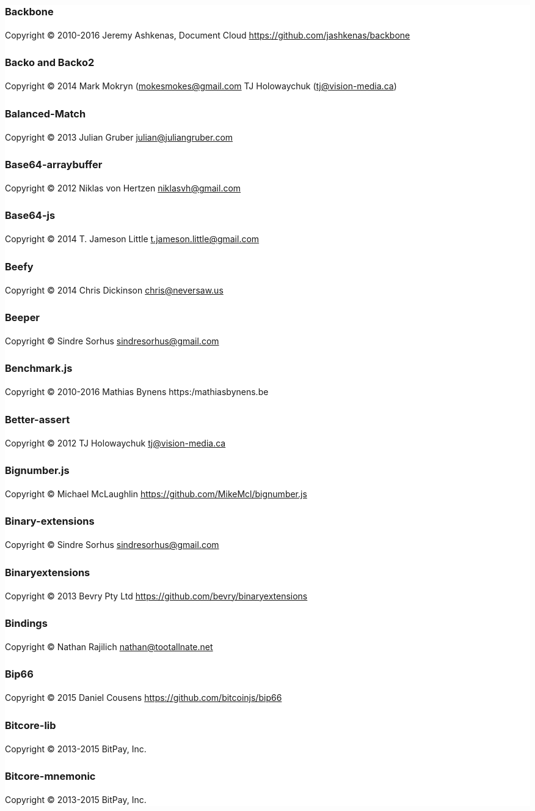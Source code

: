 ### Backbone
Copyright © 2010-2016 Jeremy Ashkenas, Document Cloud https://github.com/jashkenas/backbone

### Backo and Backo2
Copyright © 2014 Mark Mokryn (mokesmokes@gmail.com TJ Holowaychuk (tj@vision-media.ca)

### Balanced-Match
Copyright © 2013 Julian Gruber julian@juliangruber.com

### Base64-arraybuffer
Copyright © 2012 Niklas von Hertzen niklasvh@gmail.com

### Base64-js
Copyright © 2014 T. Jameson Little t.jameson.little@gmail.com

### Beefy
Copyright © 2014 Chris Dickinson chris@neversaw.us

### Beeper
Copyright © Sindre Sorhus sindresorhus@gmail.com

### Benchmark.js
Copyright © 2010-2016 Mathias Bynens https:/mathiasbynens.be

### Better-assert
Copyright © 2012 TJ Holowaychuk tj@vision-media.ca

### Bignumber.js
Copyright © Michael McLaughlin https://github.com/MikeMcl/bignumber.js

### Binary-extensions
Copyright © Sindre Sorhus sindresorhus@gmail.com

### Binaryextensions
Copyright © 2013 Bevry Pty Ltd https://github.com/bevry/binaryextensions

### Bindings
Copyright © Nathan Rajilich nathan@tootallnate.net

### Bip66
Copyright © 2015 Daniel Cousens https://github.com/bitcoinjs/bip66

### Bitcore-lib
Copyright © 2013-2015 BitPay, Inc.

### Bitcore-mnemonic
Copyright © 2013-2015 BitPay, Inc.
